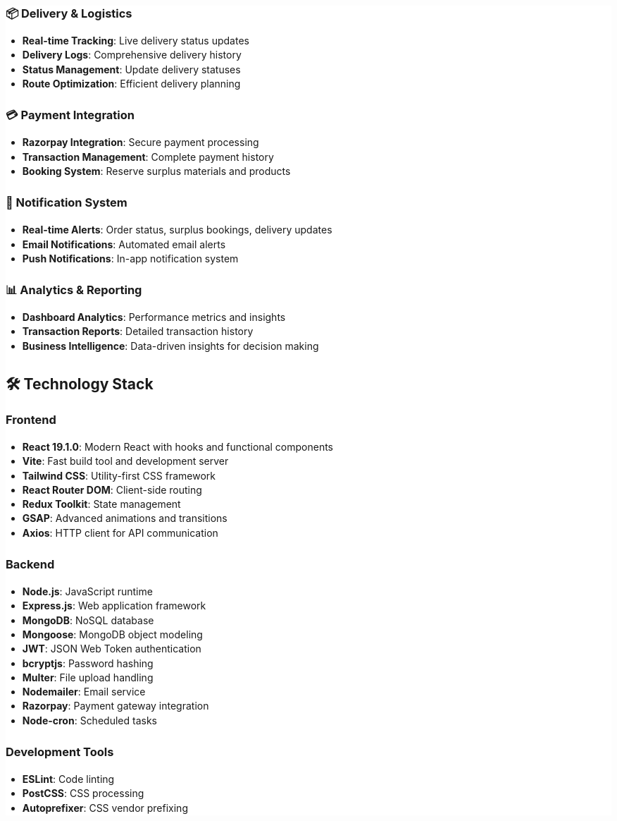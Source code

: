### 📦 Delivery & Logistics
- **Real-time Tracking**: Live delivery status updates
- **Delivery Logs**: Comprehensive delivery history
- **Status Management**: Update delivery statuses
- **Route Optimization**: Efficient delivery planning

### 💳 Payment Integration
- **Razorpay Integration**: Secure payment processing
- **Transaction Management**: Complete payment history
- **Booking System**: Reserve surplus materials and products

### 🔔 Notification System
- **Real-time Alerts**: Order status, surplus bookings, delivery updates
- **Email Notifications**: Automated email alerts
- **Push Notifications**: In-app notification system

### 📊 Analytics & Reporting
- **Dashboard Analytics**: Performance metrics and insights
- **Transaction Reports**: Detailed transaction history
- **Business Intelligence**: Data-driven insights for decision making

## 🛠 Technology Stack

### Frontend
- **React 19.1.0**: Modern React with hooks and functional components
- **Vite**: Fast build tool and development server
- **Tailwind CSS**: Utility-first CSS framework
- **React Router DOM**: Client-side routing
- **Redux Toolkit**: State management
- **GSAP**: Advanced animations and transitions
- **Axios**: HTTP client for API communication

### Backend
- **Node.js**: JavaScript runtime
- **Express.js**: Web application framework
- **MongoDB**: NoSQL database
- **Mongoose**: MongoDB object modeling
- **JWT**: JSON Web Token authentication
- **bcryptjs**: Password hashing
- **Multer**: File upload handling
- **Nodemailer**: Email service
- **Razorpay**: Payment gateway integration
- **Node-cron**: Scheduled tasks

### Development Tools
- **ESLint**: Code linting
- **PostCSS**: CSS processing
- **Autoprefixer**: CSS vendor prefixing
